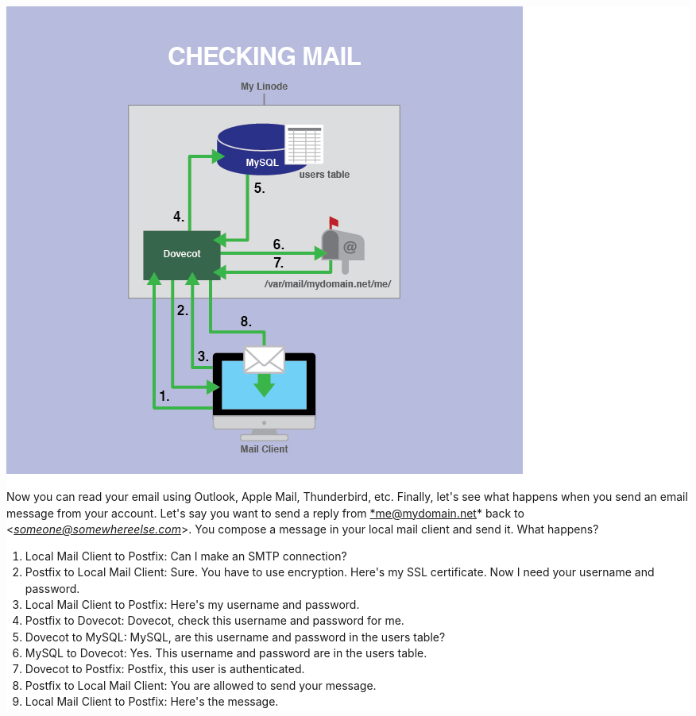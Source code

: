 [![Checking mail diagram](/docs/assets/1246-postfix_dovecot_mysql_checking.jpg)](/docs/assets/1246-postfix_dovecot_mysql_checking.jpg)

Now you can read your email using Outlook, Apple Mail, Thunderbird, etc. Finally, let's see what happens when you send an email message from your account. Let's say you want to send a reply from <*me@mydomain.net>\* back to <*someone@somewhereelse.com*>. You compose a message in your local mail client and send it. What happens?

1.  Local Mail Client to Postfix: Can I make an SMTP connection?
2.  Postfix to Local Mail Client: Sure. You have to use encryption. Here's my SSL certificate. Now I need your username and password.
3.  Local Mail Client to Postfix: Here's my username and password.
4.  Postfix to Dovecot: Dovecot, check this username and password for me.
5.  Dovecot to MySQL: MySQL, are this username and password in the users table?
6.  MySQL to Dovecot: Yes. This username and password are in the users table.
7.  Dovecot to Postfix: Postfix, this user is authenticated.
8.  Postfix to Local Mail Client: You are allowed to send your message.
9.  Local Mail Client to Postfix: Here's the message.

